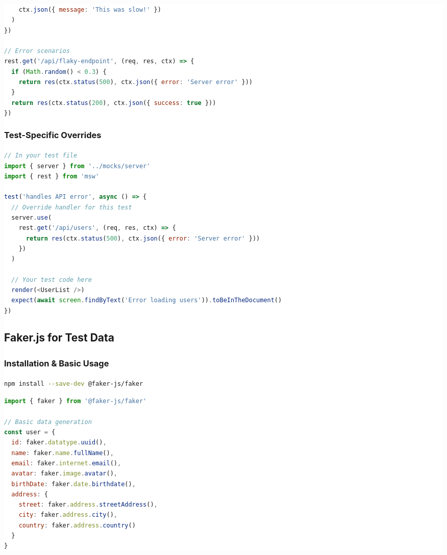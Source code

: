 ```javascript
    ctx.json({ message: 'This was slow!' })
  )
})

// Error scenarios
rest.get('/api/flaky-endpoint', (req, res, ctx) => {
  if (Math.random() < 0.3) {
    return res(ctx.status(500), ctx.json({ error: 'Server error' }))
  }
  return res(ctx.status(200), ctx.json({ success: true }))
})
```

### Test-Specific Overrides

```javascript
// In your test file
import { server } from '../mocks/server'
import { rest } from 'msw'

test('handles API error', async () => {
  // Override handler for this test
  server.use(
    rest.get('/api/users', (req, res, ctx) => {
      return res(ctx.status(500), ctx.json({ error: 'Server error' }))
    })
  )

  // Your test code here
  render(<UserList />)
  expect(await screen.findByText('Error loading users')).toBeInTheDocument()
})
```

## Faker.js for Test Data

### Installation & Basic Usage

```bash
npm install --save-dev @faker-js/faker
```

```javascript
import { faker } from '@faker-js/faker'

// Basic data generation
const user = {
  id: faker.datatype.uuid(),
  name: faker.name.fullName(),
  email: faker.internet.email(),
  avatar: faker.image.avatar(),
  birthDate: faker.date.birthdate(),
  address: {
    street: faker.address.streetAddress(),
    city: faker.address.city(),
    country: faker.address.country()
  }
}
```
